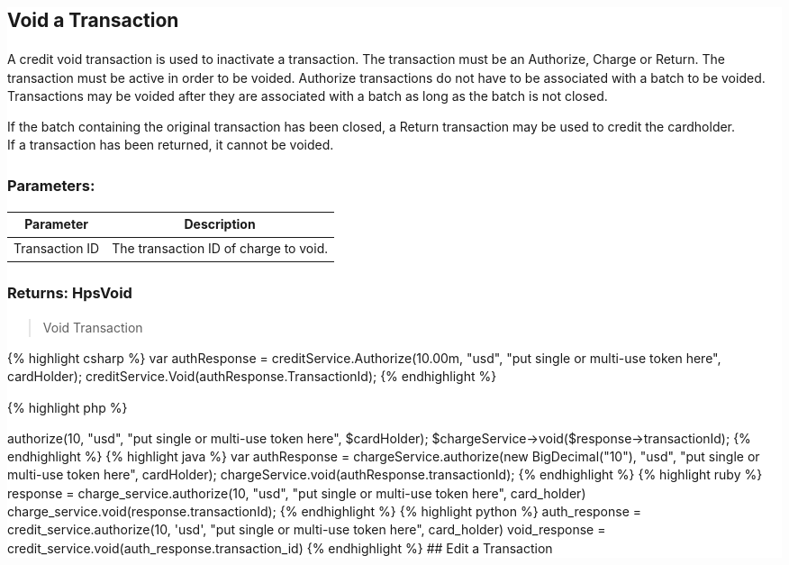 ## Void a Transaction

A credit void transaction is used to inactivate a transaction. The transaction must be an Authorize, Charge or Return. The transaction must be active in order to be voided. Authorize transactions do not have to be associated with a batch to be voided. Transactions may be voided after they are associated with a batch as long as the batch is not closed.

<aside class="note">If the batch containing the original transaction has been closed, a Return transaction may be used to credit the cardholder.</aside>

<aside class="note">If a transaction has been returned, it cannot be voided.</aside>

### Parameters:

Parameter | Description
--------- | -----------
Transaction ID | The transaction ID of charge to void.

### Returns: HpsVoid

> Void Transaction

{% highlight csharp %}
var authResponse = creditService.Authorize(10.00m, "usd", "put single or multi-use token here", cardHolder);
creditService.Void(authResponse.TransactionId);
{% endhighlight %}

{% highlight php %}
<?php
$response = $chargeService->authorize(10, "usd", "put single or multi-use token here", $cardHolder);
$chargeService->void($response->transactionId);
{% endhighlight %}

{% highlight java %}
var authResponse = chargeService.authorize(new BigDecimal("10"), "usd", "put single or multi-use token here", cardHolder);
chargeService.void(authResponse.transactionId);
{% endhighlight %}

{% highlight ruby %}
response = charge_service.authorize(10, "usd", "put single or multi-use token here", card_holder)
charge_service.void(response.transactionId);
{% endhighlight %}

{% highlight python %}
auth_response = credit_service.authorize(10, 'usd', "put single or multi-use token here", card_holder)
void_response = credit_service.void(auth_response.transaction_id)
{% endhighlight %}

## Edit a Transaction
